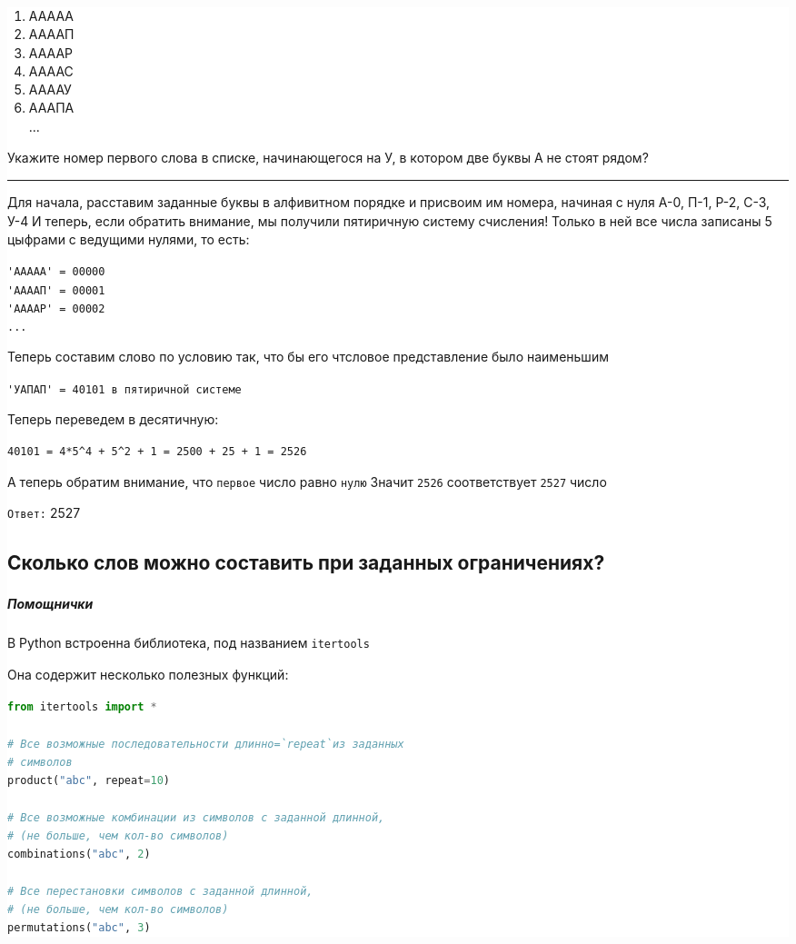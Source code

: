 1. ААААА  
2. ААААП  
3. ААААР  
4. ААААС  
5. ААААУ  
6. АААПА  
...  

Укажите номер первого слова в списке, начинающегося на У, в котором две буквы А не стоят рядом?
___

Для начала, расставим заданные буквы в алфивитном порядке и присвоим им номера, начиная с нуля
А-0, П-1, Р-2, С-3, У-4
И теперь, если обратить внимание, мы получили пятиричную систему счисления!
Только в ней все числа записаны 5 цыфрами с ведущими нулями, то есть:
``` shell
'ААААА' = 00000
'ААААП' = 00001
'ААААР' = 00002
...
```

Теперь составим слово по условию так, что бы его чтсловое представление было наименьшим

```shell
'УАПАП' = 40101 в пятиричной системе
```

Теперь переведем в десятичную:
```shell
40101 = 4*5^4 + 5^2 + 1 = 2500 + 25 + 1 = 2526
```
А теперь обратим внимание, что `первое` число равно `нулю`
Значит `2526` соответствует `2527` число

`Ответ:` 2527



## Сколько слов можно составить при заданных ограничениях?

##### Помощнички
В Python встроенна библиотека, под названием `itertools`

Она содержит несколько полезных функций:
```python
from itertools import *

# Все возможные последовательности длинно=`repeat`из заданных
# символов
product("abc", repeat=10)

# Все возможные комбинации из символов с заданной длинной,
# (не больше, чем кол-во символов)
combinations("abc", 2)

# Все перестановки символов с заданной длинной,
# (не больше, чем кол-во символов)
permutations("abc", 3)
```
